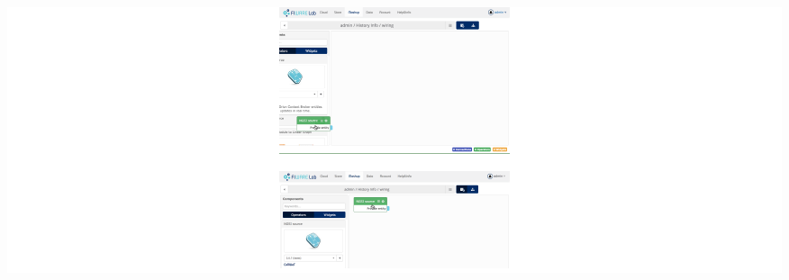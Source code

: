 <p align="center">
    <a href="./images/user_guide/wiring/add_ngsisource_drag.png">
        <img width="256" style="border: 0px none; box-shadow: none;" src="./images/user_guide/wiring/add_ngsisource_drag.png" alt="Drag the *NGSI Source* operator">
    </a>
</p>

<p align="center">
    <a href="./images/user_guide/wiring/add_ngsisource_finish.png">
        <img width="256" style="border: 0px none; box-shadow: none;" src="./images/user_guide/wiring/add_ngsisource_finish.png" alt="*NGSI Source* added to the wiring canvas">
    </a>
</p>
